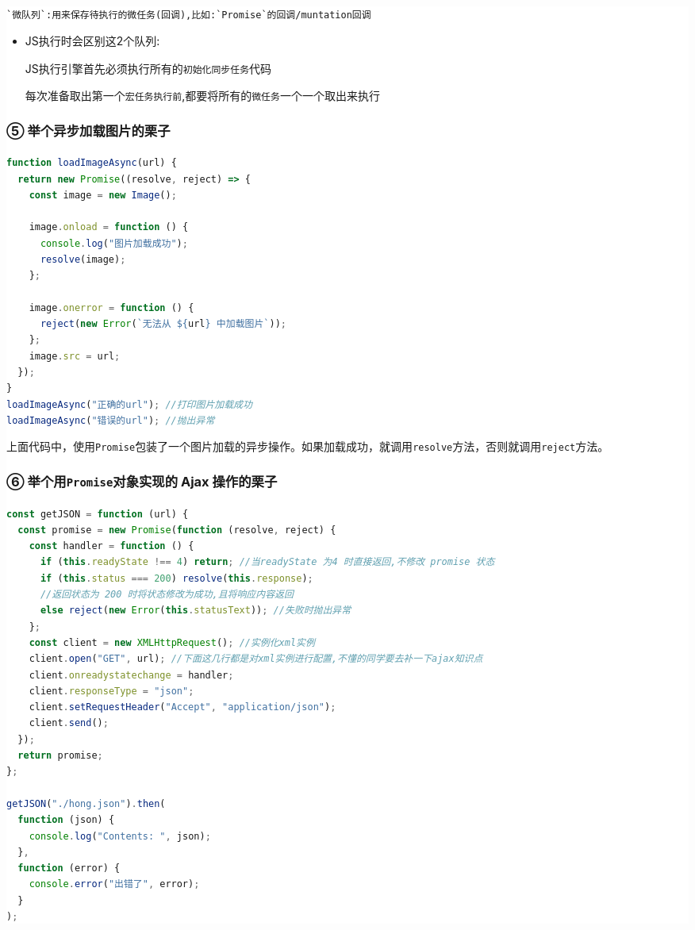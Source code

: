     `微队列`:用来保存待执行的微任务(回调),比如:`Promise`的回调/muntation回调

 - JS执行时会区别这2个队列:

   JS执行引擎首先必须执行所有的`初始化同步任务`代码
   
   每次准备取出第一个`宏任务执行前`,都要将所有的`微任务`一个一个取出来执行

### ⑤ 举个异步加载图片的栗子

```javascript
function loadImageAsync(url) {
  return new Promise((resolve, reject) => {
    const image = new Image();

    image.onload = function () {
      console.log("图片加载成功");
      resolve(image);
    };

    image.onerror = function () {
      reject(new Error(`无法从 ${url} 中加载图片`));
    };
    image.src = url;
  });
}
loadImageAsync("正确的url"); //打印图片加载成功
loadImageAsync("错误的url"); //抛出异常

```

上面代码中，使用`Promise`包装了一个图片加载的异步操作。如果加载成功，就调用`resolve`方法，否则就调用`reject`方法。

### ⑥ 举个用`Promise`对象实现的 Ajax 操作的栗子

```javascript
const getJSON = function (url) {
  const promise = new Promise(function (resolve, reject) {
    const handler = function () {
      if (this.readyState !== 4) return; //当readyState 为4 时直接返回,不修改 promise 状态
      if (this.status === 200) resolve(this.response);
      //返回状态为 200 时将状态修改为成功,且将响应内容返回
      else reject(new Error(this.statusText)); //失败时抛出异常
    };
    const client = new XMLHttpRequest(); //实例化xml实例
    client.open("GET", url); //下面这几行都是对xml实例进行配置,不懂的同学要去补一下ajax知识点
    client.onreadystatechange = handler;
    client.responseType = "json";
    client.setRequestHeader("Accept", "application/json");
    client.send();
  });
  return promise;
};

getJSON("./hong.json").then(
  function (json) {
    console.log("Contents: ", json);
  },
  function (error) {
    console.error("出错了", error);
  }
);

```
